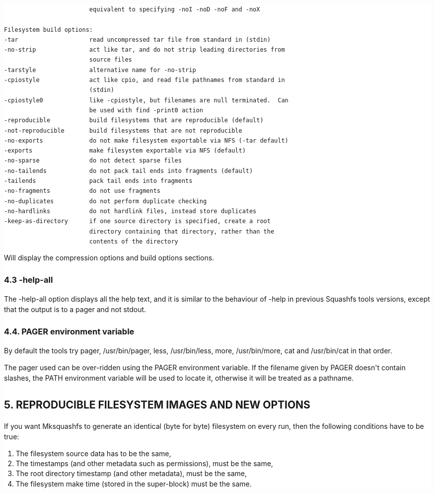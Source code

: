 ```
                        equivalent to specifying -noI -noD -noF and -noX

Filesystem build options:
-tar                    read uncompressed tar file from standard in (stdin)
-no-strip               act like tar, and do not strip leading directories from
                        source files
-tarstyle               alternative name for -no-strip
-cpiostyle              act like cpio, and read file pathnames from standard in
                        (stdin)
-cpiostyle0             like -cpiostyle, but filenames are null terminated.  Can
                        be used with find -print0 action
-reproducible           build filesystems that are reproducible (default)
-not-reproducible       build filesystems that are not reproducible
-no-exports             do not make filesystem exportable via NFS (-tar default)
-exports                make filesystem exportable via NFS (default)
-no-sparse              do not detect sparse files
-no-tailends            do not pack tail ends into fragments (default)
-tailends               pack tail ends into fragments
-no-fragments           do not use fragments
-no-duplicates          do not perform duplicate checking
-no-hardlinks           do not hardlink files, instead store duplicates
-keep-as-directory      if one source directory is specified, create a root
                        directory containing that directory, rather than the
                        contents of the directory
```

Will display the compression options and build options sections.

### 4.3 -help-all

The -help-all option displays all the help text, and it is similar to the
behaviour of -help in previous Squashfs tools versions, except that the
output is to a pager and not stdout.

### 4.4. PAGER environment variable

By default the tools try pager, /usr/bin/pager, less, /usr/bin/less, more,
/usr/bin/more, cat and /usr/bin/cat in that order.

The pager used can be over-ridden using the PAGER environment variable.  If the
filename given by PAGER doesn't contain slashes, the PATH environment variable
will be used to locate it, otherwise it will be treated as a pathname.


## 5. REPRODUCIBLE FILESYSTEM IMAGES AND NEW OPTIONS

If you want Mksquashfs to generate an identical (byte for byte) filesystem on
every run, then the following conditions have to be true:

1. The filesystem source data has to be the same,
2. The timestamps (and other metadata such as permissions), must be the same,
3. The root directory timestamp (and other metadata), must be the same,
4. The filesystem make time (stored in the super-block) must be the same.
